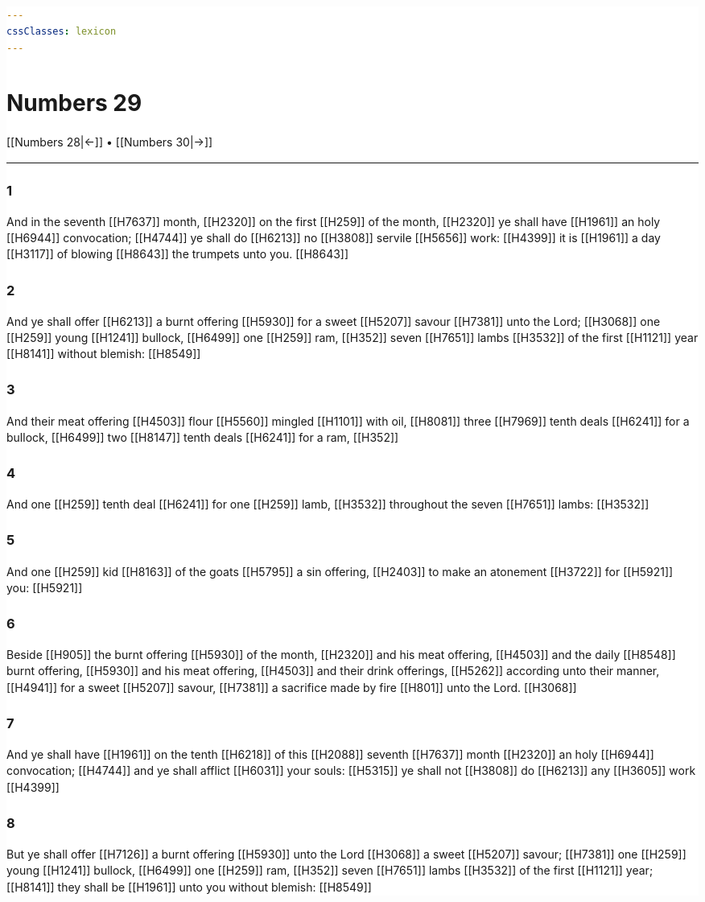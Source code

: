 ```yaml
---
cssClasses: lexicon
---
```

# Numbers 29

[[Numbers 28|←]] • [[Numbers 30|→]]

---

### 1
And in the seventh [[H7637]] month, [[H2320]] on the first [[H259]] of the month, [[H2320]] ye shall have [[H1961]] an holy [[H6944]] convocation; [[H4744]] ye shall do [[H6213]] no [[H3808]] servile [[H5656]] work: [[H4399]] it is [[H1961]] a day [[H3117]] of blowing [[H8643]] the trumpets unto you. [[H8643]]

### 2
And ye shall offer [[H6213]] a burnt offering [[H5930]] for a sweet [[H5207]] savour [[H7381]] unto the Lord; [[H3068]] one [[H259]] young [[H1241]] bullock, [[H6499]] one [[H259]] ram, [[H352]] seven [[H7651]] lambs [[H3532]] of the first [[H1121]] year [[H8141]] without blemish: [[H8549]]

### 3
And their meat offering [[H4503]] flour [[H5560]] mingled [[H1101]] with oil, [[H8081]] three [[H7969]] tenth deals [[H6241]] for a bullock, [[H6499]] two [[H8147]] tenth deals [[H6241]] for a ram, [[H352]]

### 4
And one [[H259]] tenth deal [[H6241]] for one [[H259]] lamb, [[H3532]] throughout the seven [[H7651]] lambs: [[H3532]]

### 5
And one [[H259]] kid [[H8163]] of the goats [[H5795]] a sin offering, [[H2403]] to make an atonement [[H3722]] for [[H5921]] you: [[H5921]]

### 6
Beside [[H905]] the burnt offering [[H5930]] of the month, [[H2320]] and his meat offering, [[H4503]] and the daily [[H8548]] burnt offering, [[H5930]] and his meat offering, [[H4503]] and their drink offerings, [[H5262]] according unto their manner, [[H4941]] for a sweet [[H5207]] savour, [[H7381]] a sacrifice made by fire [[H801]] unto the Lord. [[H3068]]

### 7
And ye shall have [[H1961]] on the tenth [[H6218]] of this [[H2088]] seventh [[H7637]] month [[H2320]] an holy [[H6944]] convocation; [[H4744]] and ye shall afflict [[H6031]] your souls: [[H5315]] ye shall not [[H3808]] do [[H6213]] any [[H3605]] work [[H4399]]

### 8
But ye shall offer [[H7126]] a burnt offering [[H5930]] unto the Lord [[H3068]] a sweet [[H5207]] savour; [[H7381]] one [[H259]] young [[H1241]] bullock, [[H6499]] one [[H259]] ram, [[H352]] seven [[H7651]] lambs [[H3532]] of the first [[H1121]] year; [[H8141]] they shall be [[H1961]] unto you without blemish: [[H8549]]
